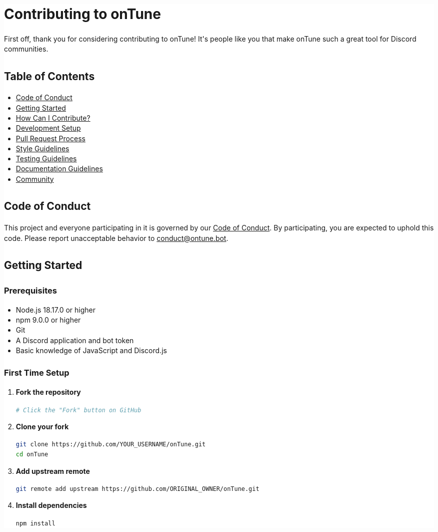 # Contributing to onTune

First off, thank you for considering contributing to onTune! It's people like you that make onTune such a great tool for Discord communities.

## Table of Contents

- [Code of Conduct](#code-of-conduct)
- [Getting Started](#getting-started)
- [How Can I Contribute?](#how-can-i-contribute)
- [Development Setup](#development-setup)
- [Pull Request Process](#pull-request-process)
- [Style Guidelines](#style-guidelines)
- [Testing Guidelines](#testing-guidelines)
- [Documentation Guidelines](#documentation-guidelines)
- [Community](#community)

## Code of Conduct

This project and everyone participating in it is governed by our [Code of Conduct](CODE_OF_CONDUCT.md). By participating, you are expected to uphold this code. Please report unacceptable behavior to [conduct@ontune.bot](mailto:conduct@ontune.bot).

## Getting Started

### Prerequisites

- Node.js 18.17.0 or higher
- npm 9.0.0 or higher
- Git
- A Discord application and bot token
- Basic knowledge of JavaScript and Discord.js

### First Time Setup

1. **Fork the repository**
   ```bash
   # Click the "Fork" button on GitHub
   ```

2. **Clone your fork**
   ```bash
   git clone https://github.com/YOUR_USERNAME/onTune.git
   cd onTune
   ```

3. **Add upstream remote**
   ```bash
   git remote add upstream https://github.com/ORIGINAL_OWNER/onTune.git
   ```

4. **Install dependencies**
   ```bash
   npm install
   ```
